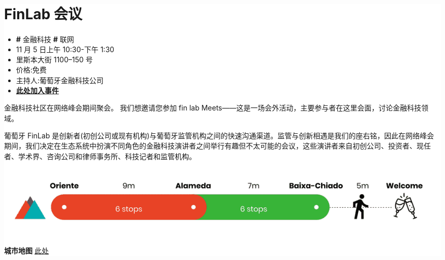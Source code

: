# FinLab 会议

*   **#** 金融科技 **#** 联网
*   11 月 5 日上午 10:30-下午 1:30
*   里斯本大街 1100–150 号
*   价格:免费
*   主持人:葡萄牙金融科技公司
*   [**此处加入事件**](https://www.eventbrite.pt/e/bilhetes-finlab-meets-51706945867?aff=ebdssbdestsearch)

金融科技社区在网络峰会期间聚会。
我们想邀请您参加 fin lab Meets——这是一场会外活动，主要参与者在这里会面，讨论金融科技领域。

葡萄牙 FinLab 是创新者(初创公司或现有机构)与葡萄牙监管机构之间的快速沟通渠道。监管与创新相遇是我们的座右铭，因此在网络峰会期间，我们决定在生态系统中扮演不同角色的金融科技演讲者之间举行有趣但不太可能的会议，这些演讲者来自初创公司、投资者、现任者、学术界、咨询公司和律师事务所、科技记者和监管机构。

![](img/439a8b336f7356a2bb5f7b1e362eceec.png)

**城市地图** [此处](https://citymapper.com/trip/signature?signature=eJydVFtv0zAU%2FiuRX1lWXxLH6VuBSSAxhlS0PkxT5MZua0js4jhQqdp%2Fx05TSNN1E7zZ5%2FKdc75z2YOSWzCNEEyz9CoCorXcKaODKEe5l0gt%2FGcPuBBWNo1%2Fg0%2BqWXoTryyNsaKTEXadQUZzehXn14gwxvJgoHktg%2Fq2bWQbCRO9V3ojlTXgyWu%2F2UJpIXfeAvpvJdcB62EPhGoc12VwJRCe5kVoEMjyGJWyNMSEOaOQhZhKF967twZwksMgrY3oMvnFq%2B%2Fh3wwAKKYHiDRNgs6ZQu6U%2B1vr%2FIBX3FkltZPFDUkIoaGGfU%2FQyHBW%2BcIFHwZ2luvGg3qRNa0HUR1zD%2BBWOmu2plK%2BZNN97qWtZbXh4DEk6ri9nEpXijPbojStDmbZUXCE%2F1JxtzK2Lg7%2BxxLuCzFfBO%2BRvs886Bfgsatw0I1RL0atIBlO%2BwFI%2FDCcNwNN6CvNGENcpvgtVzv%2BbqO4MP9Ps%2Fd5geNBF%2F%2BJ4wGH82coHmTet%2BGMZ5wmp0zjjJ5QDVnGSL9rOe6mdmVNfWFuhxFvUpKm563Br%2B4JgpRlh5A5DNMfmLNy3QNsXVz9OQyBeqXXhZU%2FWtk4T1S3i0vBRSKWMSs5jRN%2FdGK2wqsYI0Iyf4FoiQgYtGM%2FOjBhU0m%2FqQlKhgdmIZfRvK1r5abRrHKqlNHMSs27O%2BPUwQhDxGIEY5x8RWiKyZTQNxBNIZx8vlt8nH8IgD%2BlbXrKn34DjGCHIg%3D%3D)
